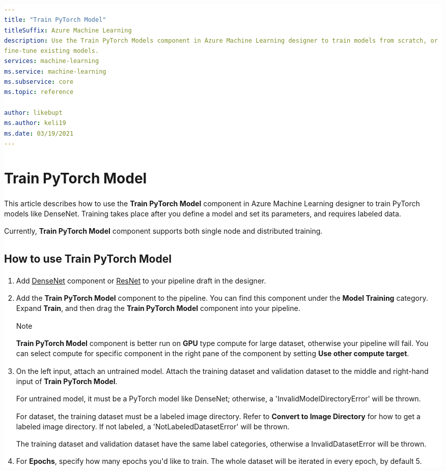```yaml
---
title: "Train PyTorch Model"
titleSuffix: Azure Machine Learning
description: Use the Train PyTorch Models component in Azure Machine Learning designer to train models from scratch, or fine-tune existing models.
services: machine-learning
ms.service: machine-learning
ms.subservice: core
ms.topic: reference

author: likebupt
ms.author: keli19
ms.date: 03/19/2021
---
```


# Train PyTorch Model

This article describes how to use the **Train PyTorch Model** component in Azure Machine Learning designer to train PyTorch models like DenseNet. Training takes place after you define a model and set its parameters, and requires labeled data. 

Currently, **Train PyTorch Model** component supports both single node and distributed training.

## How to use Train PyTorch Model 

1. Add [DenseNet](densenet.md) component or [ResNet](resnet.md) to your pipeline draft in the designer.

2. Add the **Train PyTorch Model** component to the pipeline. You can find this component under the **Model Training** category. Expand **Train**, and then drag the **Train PyTorch Model** component into your pipeline.

   > [!NOTE]
   > **Train PyTorch Model** component is better run on **GPU** type compute for large dataset, otherwise your pipeline will fail. You can select compute for specific component in the right pane of the component by setting **Use other compute target**.

3.  On the left input, attach an untrained model. Attach the training dataset and validation dataset to the middle and right-hand input of **Train PyTorch Model**.

    For untrained model, it must be a PyTorch model like DenseNet; otherwise, a 'InvalidModelDirectoryError' will be thrown.

    For dataset, the training dataset must be a labeled image directory. Refer to **Convert to Image Directory** for how to get a labeled image directory. If not labeled, a 'NotLabeledDatasetError' will be thrown.

    The training dataset and validation dataset have the same label categories, otherwise a InvalidDatasetError will be thrown.

4.  For **Epochs**, specify how many epochs you'd like to train. The whole dataset will be iterated in every epoch, by default 5.
